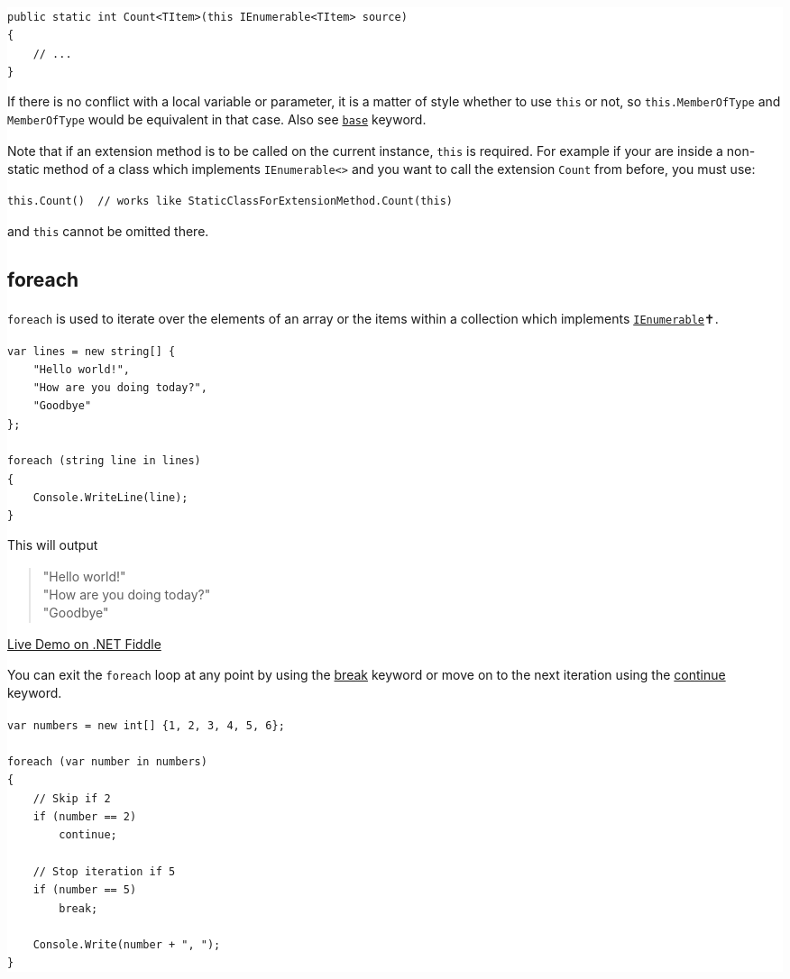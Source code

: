     public static int Count<TItem>(this IEnumerable<TItem> source)
    {
        // ...
    }

If there is no conflict with a local variable or parameter, it is a matter of style whether to use `this` or not, so `this.MemberOfType` and `MemberOfType` would be equivalent in that case. Also see [`base`][4] keyword.

Note that if an extension method is to be called on the current instance, `this` is required. For example if your are inside a non-static method of a class which implements `IEnumerable<>` and you want to call the extension `Count` from before, you must use:

    this.Count()  // works like StaticClassForExtensionMethod.Count(this)

and `this` cannot be omitted there.


  [1]: https://www.wikiod.com/docs/c%23/25/constructors-destructors/56/calling-a-constructor-from-another-constructor#t=201607231911138150753
  [2]: https://www.wikiod.com/docs/c%23/1660/indexer#t=201607252101420586035
  [3]: https://www.wikiod.com/docs/c%23/20/extension-methods#t=20160723191025670507
  [4]: https://www.wikiod.com/docs/c%23/26/keywords/1840/base#t=201607261455204441752

## foreach
`foreach` is used to iterate over the elements of an array or the items within a collection which implements [`IEnumerable`][3]✝.

    var lines = new string[] { 
        "Hello world!", 
        "How are you doing today?", 
        "Goodbye"
    };

    foreach (string line in lines)
    {
        Console.WriteLine(line);
    }

This will output

> "Hello world!"  
> "How are you doing today?"  
> "Goodbye"

[Live Demo on .NET Fiddle](https://dotnetfiddle.net/0jy78m)

You can exit the `foreach` loop at any point by using the [break][1] keyword or move on to the next iteration using the [continue][2] keyword.

    var numbers = new int[] {1, 2, 3, 4, 5, 6};

    foreach (var number in numbers)
    {
        // Skip if 2
        if (number == 2)
            continue;

        // Stop iteration if 5
        if (number == 5)
            break;

        Console.Write(number + ", ");
    }


  [1]: https://www.wikiod.com/docs/c%23/26/keywords/8102/internal#t=201607221603473329189
  [2]: https://www.wikiod.com/docs/c%23/26/keywords/13023/struct#t=201607251950535084892
  [so]: http://stackoverflow.com/questions/tagged/goto+c%23
  [wiki]: https://en.wikipedia.org/wiki/Goto#Common_usage_patterns_of_Goto
  [1]: http://stackoverflow.com/questions/72275/when-should-the-volatile-keyword-be-used-in-c
  [2]: https://msdn.microsoft.com/en-us/library/x13ttww7.aspx
  [3]: https://msdn.microsoft.com/en-us/library/system.threading.interlocked.read(v=vs.110).aspx
  [4]: https://msdn.microsoft.com/en-us/library/dk0121zy(v=vs.110).aspx
  [1]: https://dotnetfiddle.net/IjSyVJ
  [1]: https://msdn.microsoft.com/en-us/magazine/jj991977.aspx
  [2]: https://www.wikiod.com/docs/c%23/24/c-sharp-6-0-features/50/await-in-catch-and-finally#t=201607281146527675886
  [1]: https://www.wikiod.com/docs/c%23/26/keywords/2858/break
  [2]: https://www.wikiod.com/docs/c%23/26/keywords/154/continue
  [3]: https://msdn.microsoft.com/en-us/library/system.collections.ienumerable(v=vs.110).aspx
  [1]: https://www.wikiod.com/docs/c%23/762/dynamic-type#t=201607212330428041437
  [1]: https://msdn.microsoft.com/en-us/library/y31yhkeb.aspx
[OPERATORS]: https://msdn.microsoft.com/en-us/library/6a71f45d.aspx
  [1]: https://msdn.microsoft.com/en-us/library/x0sksh43.aspx
  [2]: https://www.wikiod.com/docs/c%23/26/keywords#t=201608192209189084166
  [1]: https://www.wikiod.com/docs/c%23/38/using-statement#t=201607311905386691069
  [2]: https://msdn.microsoft.com/en-us/library/sf0df423.aspx
  [3]: https://www.wikiod.com/docs/c%23/52/using-directive#t=201607311908368095223
  [1]: https://www.wikiod.com/docs/c%23/2994/syntactic-sugar-in-c-sharp/10166/lock#t=20160723121800624366
  [1]: https://msdn.microsoft.com/en-us/library/7c5ka91b.aspx
  [2]: http://stackoverflow.com/a/614844/266562
  [1]: https://msdn.microsoft.com/en-us/library/system.iconvertible(v=vs.110).aspx
  [1]: https://en.wikipedia.org/wiki/Short-circuit_evaluation
  [1]: http://stackoverflow.com/a/3924092/266562
  [2]: https://msdn.microsoft.com/en-us/library/ms229017.aspx
  [1]: https://www.wikiod.com/docs/c%23/26/keywords/59/fixed#t=20160802171014149858
  [2]: https://msdn.microsoft.com/en-us/library/29ak9b70(v=vs.140).aspx
  [3]: https://www.wikiod.com/docs/c%23/26/keywords/57/stackalloc#t=20160802171014149858
  [1]: https://www.wikiod.com/docs/c%23/26/keywords#t=201608201800043158849
  [1]: http://stackoverflow.com/questions/tagged/interface+c%23
  [2]: http://stackoverflow.com/questions/tagged/signature+c%23
  [1]: https://msdn.microsoft.com/en-CA/library/awbftdfh.aspx